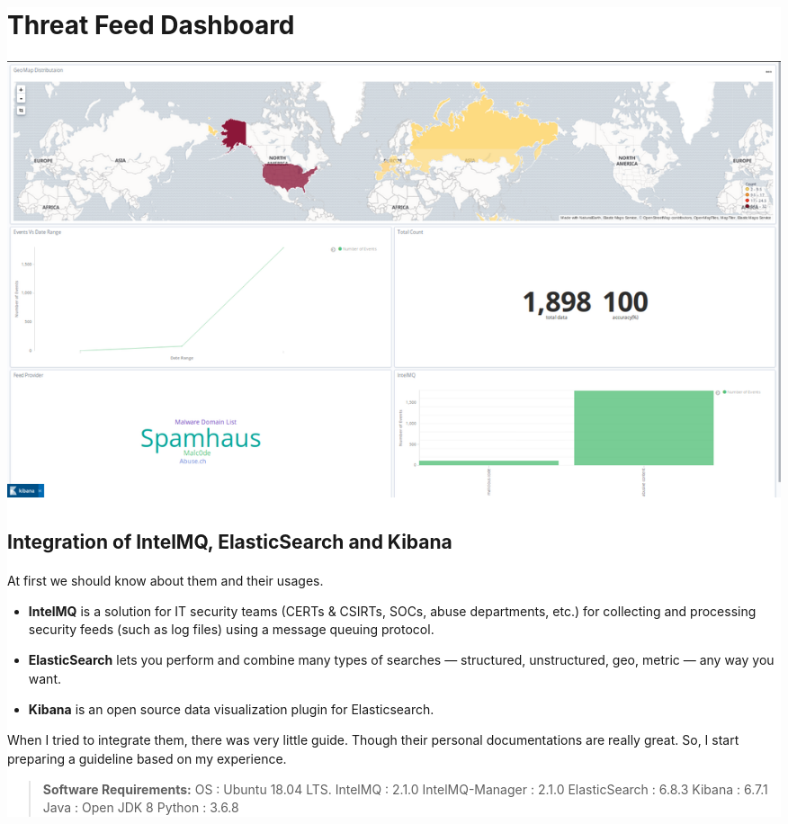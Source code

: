 # Threat Feed Dashboard

![kibana dashboard](/img/main_dashboard.png)
## Integration of IntelMQ, ElasticSearch and Kibana

At first we should know about them and their usages.

* **IntelMQ** is a solution for IT security teams (CERTs & CSIRTs, SOCs, abuse departments, etc.) for collecting and processing security feeds (such as log files) using a message queuing protocol.

* **ElasticSearch** lets you perform and combine many types of searches — structured, unstructured, geo, metric — any way you want.

* **Kibana** is an open source data visualization plugin for Elasticsearch.

When I tried to integrate them, there was very little guide. Though their personal documentations are really great. So, I start preparing a guideline based on my experience. 


>**Software Requirements:** 
OS : Ubuntu 18.04 LTS. 
IntelMQ : 2.1.0
IntelMQ-Manager : 2.1.0
ElasticSearch : 6.8.3
Kibana : 6.7.1
Java : Open JDK 8
Python : 3.6.8
